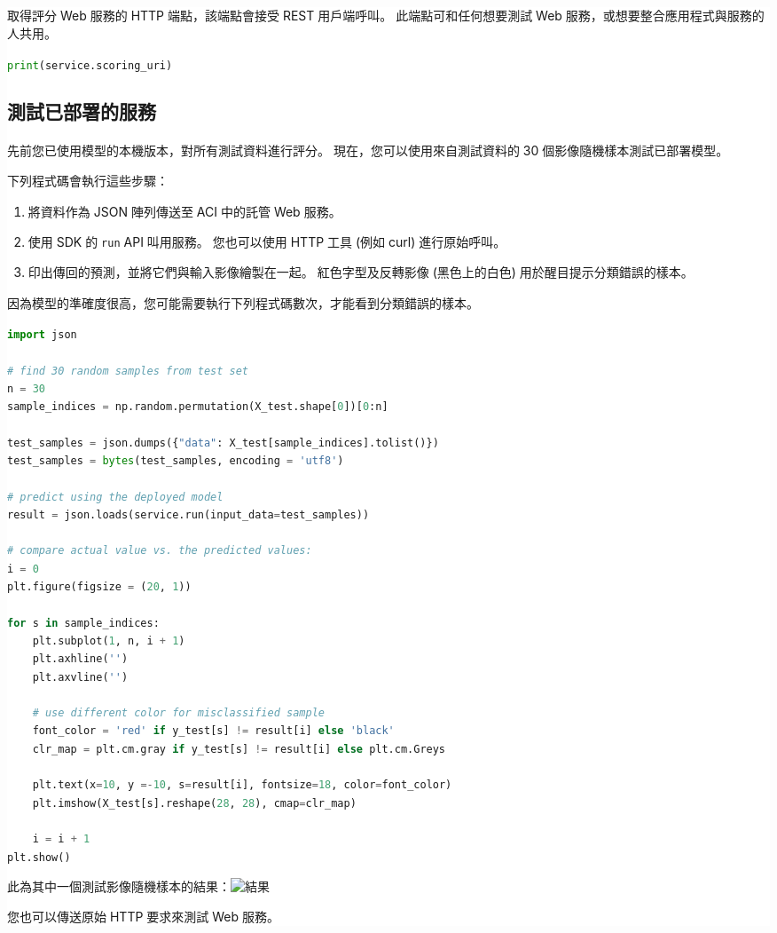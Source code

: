 取得評分 Web 服務的 HTTP 端點，該端點會接受 REST 用戶端呼叫。 此端點可和任何想要測試 Web 服務，或想要整合應用程式與服務的人共用。 

```python
print(service.scoring_uri)
```


## <a name="test-deployed-service"></a>測試已部署的服務

先前您已使用模型的本機版本，對所有測試資料進行評分。 現在，您可以使用來自測試資料的 30 個影像隨機樣本測試已部署模型。  

下列程式碼會執行這些步驟：
1. 將資料作為 JSON 陣列傳送至 ACI 中的託管 Web 服務。 

1. 使用 SDK 的 `run` API 叫用服務。 您也可以使用 HTTP 工具 (例如 curl) 進行原始呼叫。

1. 印出傳回的預測，並將它們與輸入影像繪製在一起。 紅色字型及反轉影像 (黑色上的白色) 用於醒目提示分類錯誤的樣本。 

 因為模型的準確度很高，您可能需要執行下列程式碼數次，才能看到分類錯誤的樣本。

```python
import json

# find 30 random samples from test set
n = 30
sample_indices = np.random.permutation(X_test.shape[0])[0:n]

test_samples = json.dumps({"data": X_test[sample_indices].tolist()})
test_samples = bytes(test_samples, encoding = 'utf8')

# predict using the deployed model
result = json.loads(service.run(input_data=test_samples))

# compare actual value vs. the predicted values:
i = 0
plt.figure(figsize = (20, 1))

for s in sample_indices:
    plt.subplot(1, n, i + 1)
    plt.axhline('')
    plt.axvline('')
    
    # use different color for misclassified sample
    font_color = 'red' if y_test[s] != result[i] else 'black'
    clr_map = plt.cm.gray if y_test[s] != result[i] else plt.cm.Greys
    
    plt.text(x=10, y =-10, s=result[i], fontsize=18, color=font_color)
    plt.imshow(X_test[s].reshape(28, 28), cmap=clr_map)
    
    i = i + 1
plt.show()
```

此為其中一個測試影像隨機樣本的結果：![結果](./media/tutorial-deploy-models-with-aml/results.png)

您也可以傳送原始 HTTP 要求來測試 Web 服務。
